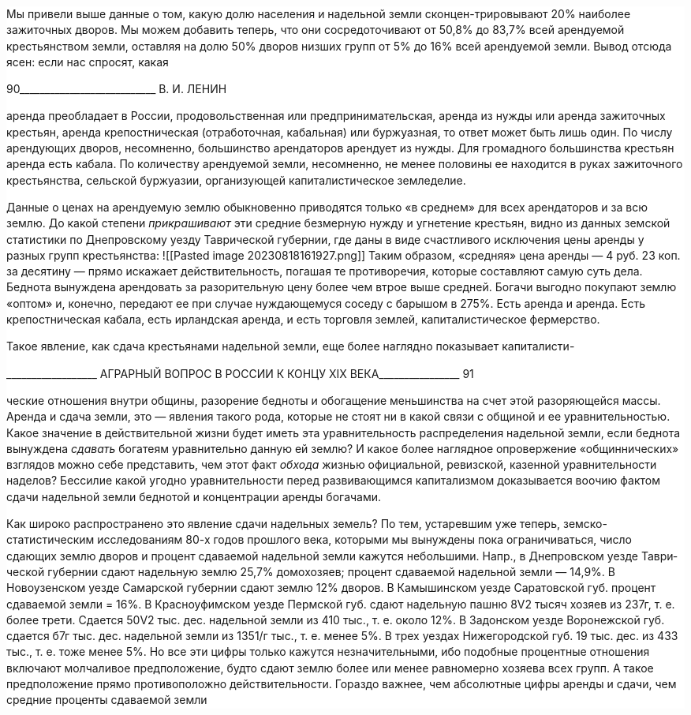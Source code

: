 Мы привели выше данные о том, какую долю населения и надельной земли сконцен-трировывают 20% наиболее зажиточных дворов. Мы можем добавить теперь, что они сосредоточивают от 50,8% до 83,7% всей арендуемой крестьянством земли, оставляя на долю 50% дворов низших групп от 5% до 16% всей арендуемой земли. Вывод отсюда ясен: если нас спросят, какая

  

90___________________________ В. И. ЛЕНИН

аренда преобладает в России, продовольственная или предпринимательская, аренда из нужды или аренда зажиточных крестьян, аренда крепостническая (отработочная, ка­бальная) или буржуазная, то ответ может быть лишь один. По числу арендующих дво­ров, несомненно, большинство арендаторов арендует из нужды. Для громадного боль­шинства крестьян аренда есть кабала. По количеству арендуемой земли, несомненно, не менее половины ее находится в руках зажиточного крестьянства, сельской буржуа­зии, организующей капиталистическое земледелие.

Данные о ценах на арендуемую землю обыкновенно приводятся только «в среднем» для всех арендаторов и за всю землю. До какой степени _прикрашивают_ эти средние безмерную нужду и угнетение крестьян, видно из данных земской статистики по Днеп­ровскому уезду Таврической губернии, где даны в виде счастливого исключения цены аренды у разных групп крестьянства:
![[Pasted image 20230818161927.png]]
Таким образом, «средняя» цена аренды — 4 руб. 23 коп. за десятину — прямо иска­жает действительность, погашая те противоречия, которые составляют самую суть де­ла. Беднота вынуждена арендовать за разорительную цену более чем втрое выше сред­ней. Богачи выгодно покупают землю «оптом» и, конечно, передают ее при случае ну­ждающемуся соседу с барышом в 275%. Есть аренда и аренда. Есть крепостническая кабала, есть ирландская аренда, и есть торговля землей, капиталистическое фермерство.

Такое явление, как сдача крестьянами надельной земли, еще более наглядно показы­вает капиталисти-

  

__________________ АГРАРНЫЙ ВОПРОС В РОССИИ К КОНЦУ XIX ВЕКА________________ 91

ческие отношения внутри общины, разорение бедноты и обогащение меньшинства на счет этой разоряющейся массы. Аренда и сдача земли, это — явления такого рода, ко­торые не стоят ни в какой связи с общиной и ее уравнительностью. Какое значение в действительной жизни будет иметь эта уравнительность распределения надельной зем­ли, если беднота вынуждена _сдавать_ богатеям уравнительно данную ей землю? И ка­кое более наглядное опровержение «общиннических» взглядов можно себе предста­вить, чем этот факт _обхода_ жизнью официальной, ревизской, казенной уравнительности наделов? Бессилие какой угодно уравнительности перед развивающимся капитализмом доказывается воочию фактом сдачи надельной земли беднотой и концентрации аренды богачами.

Как широко распространено это явление сдачи надельных земель? По тем, устарев­шим уже теперь, земско-статистическим исследованиям 80-х годов прошлого века, ко­торыми мы вынуждены пока ограничиваться, число сдающих землю дворов и процент сдаваемой надельной земли кажутся небольшими. Напр., в Днепровском уезде Таври­ческой губернии сдают надельную землю 25,7% домохозяев; процент сдаваемой на­дельной земли — 14,9%. В Новоузенском уезде Самарской губернии сдают землю 12% дворов. В Камышинском уезде Саратовской губ. процент сдаваемой земли = 16%. В Красноуфимском уезде Пермской губ. сдают надельную пашню 8V2 тысяч хозяев из 237г, т. е. более трети. Сдается 50V2 тыс. дес. надельной земли из 410 тыс., т. е. около 12%. В Задонском уезде Воронежской губ. сдается б7г тыс. дес. надельной земли из 1351/г тыс., т. е. менее 5%. В трех уездах Нижегородской губ. 19 тыс. дес. из 433 тыс., т. е. тоже менее 5%. Но все эти цифры только кажутся незначительными, ибо подобные процентные отношения включают молчаливое предположение, будто сдают землю бо­лее или менее равномерно хозяева всех групп. А такое предположение прямо противо­положно действительности. Гораздо важнее, чем абсолютные цифры аренды и сдачи, чем средние проценты сдаваемой земли
